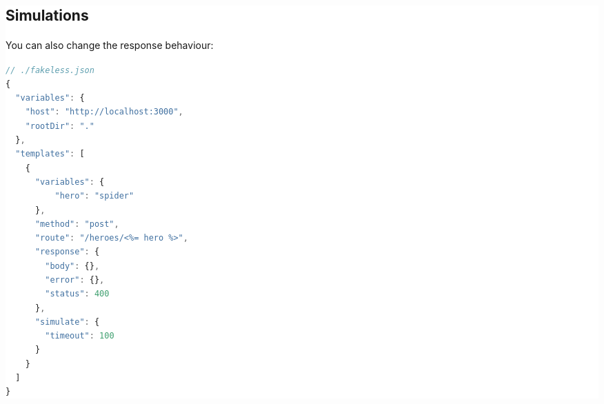 ## Simulations

You can also change the response behaviour:

```javascript
// ./fakeless.json
{
  "variables": {
    "host": "http://localhost:3000",
    "rootDir": "."
  },
  "templates": [
    {
      "variables": {
          "hero": "spider"
      },
      "method": "post",
      "route": "/heroes/<%= hero %>",
      "response": {
        "body": {},
        "error": {},
        "status": 400
      },
      "simulate": {
        "timeout": 100
      }
    }
  ]
}
```
